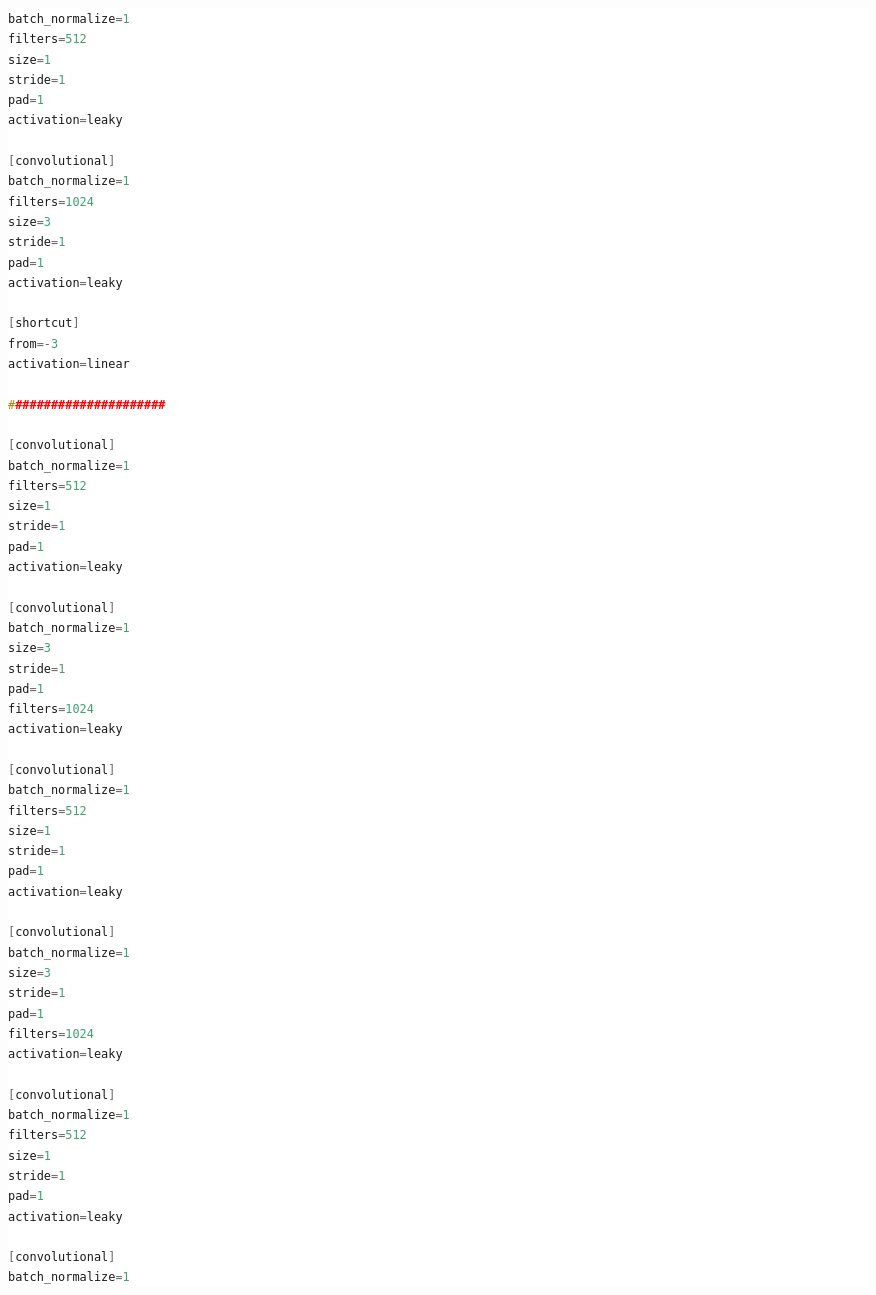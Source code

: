 ```c
batch_normalize=1
filters=512
size=1
stride=1
pad=1
activation=leaky

[convolutional]
batch_normalize=1
filters=1024
size=3
stride=1
pad=1
activation=leaky

[shortcut]
from=-3
activation=linear

######################

[convolutional]
batch_normalize=1
filters=512
size=1
stride=1
pad=1
activation=leaky

[convolutional]
batch_normalize=1
size=3
stride=1
pad=1
filters=1024
activation=leaky

[convolutional]
batch_normalize=1
filters=512
size=1
stride=1
pad=1
activation=leaky

[convolutional]
batch_normalize=1
size=3
stride=1
pad=1
filters=1024
activation=leaky

[convolutional]
batch_normalize=1
filters=512
size=1
stride=1
pad=1
activation=leaky

[convolutional]
batch_normalize=1
```